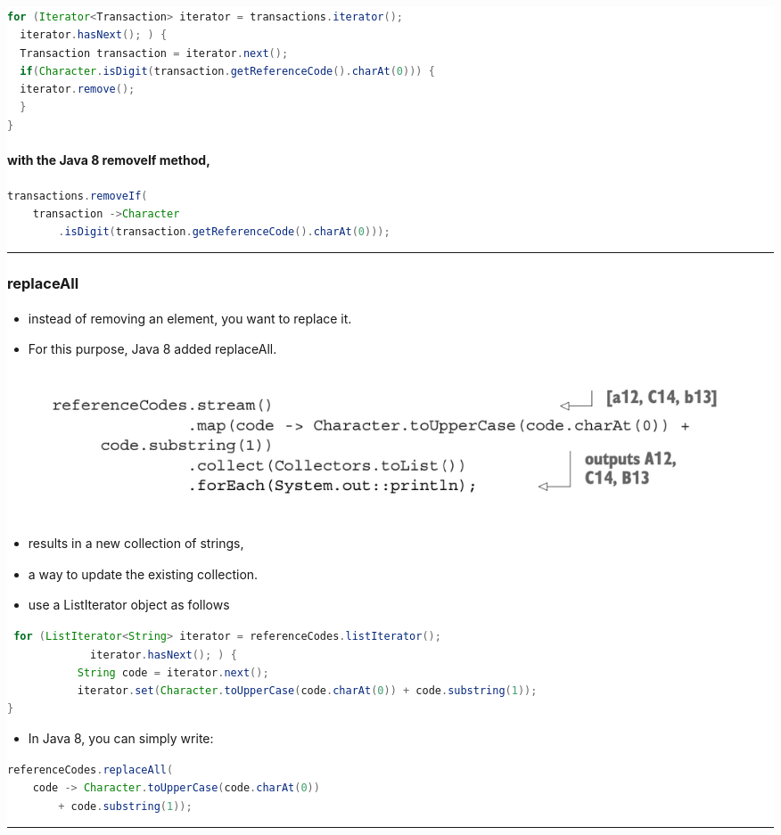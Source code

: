 ```java
for (Iterator<Transaction> iterator = transactions.iterator();
  iterator.hasNext(); ) {
  Transaction transaction = iterator.next();
  if(Character.isDigit(transaction.getReferenceCode().charAt(0))) {
  iterator.remove();
  }
}

```

#### with the Java 8 removeIf method,

```java
transactions.removeIf(
    transaction ->Character
        .isDigit(transaction.getReferenceCode().charAt(0)));
```

---

### replaceAll

- instead of removing an element, you want to replace it.

- For this purpose, Java 8 added replaceAll.

  ![](chapter-08/replace-all.png)

- results in a new collection of strings,

- a way to update the existing collection.
- use a ListIterator object as follows

```java
 for (ListIterator<String> iterator = referenceCodes.listIterator();
             iterator.hasNext(); ) {
           String code = iterator.next();
           iterator.set(Character.toUpperCase(code.charAt(0)) + code.substring(1));
}

```

- In Java 8, you can simply write:

```java
referenceCodes.replaceAll(
    code -> Character.toUpperCase(code.charAt(0))
        + code.substring(1));
```

---